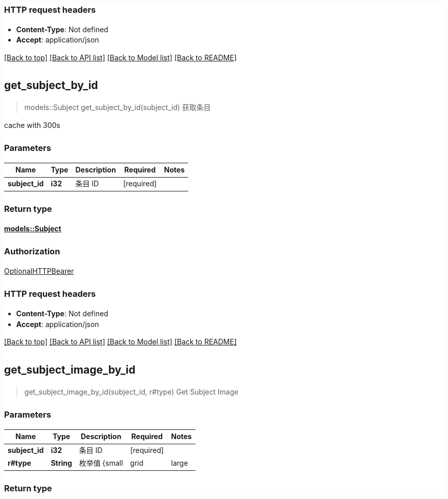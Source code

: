 ### HTTP request headers

- **Content-Type**: Not defined
- **Accept**: application/json

[[Back to top]](#) [[Back to API list]](../README.md#documentation-for-api-endpoints) [[Back to Model list]](../README.md#documentation-for-models) [[Back to README]](../README.md)


## get_subject_by_id

> models::Subject get_subject_by_id(subject_id)
获取条目

cache with 300s

### Parameters


Name | Type | Description  | Required | Notes
------------- | ------------- | ------------- | ------------- | -------------
**subject_id** | **i32** | 条目 ID | [required] |

### Return type

[**models::Subject**](Subject.md)

### Authorization

[OptionalHTTPBearer](../README.md#OptionalHTTPBearer)

### HTTP request headers

- **Content-Type**: Not defined
- **Accept**: application/json

[[Back to top]](#) [[Back to API list]](../README.md#documentation-for-api-endpoints) [[Back to Model list]](../README.md#documentation-for-models) [[Back to README]](../README.md)


## get_subject_image_by_id

> get_subject_image_by_id(subject_id, r#type)
Get Subject Image

### Parameters


Name | Type | Description  | Required | Notes
------------- | ------------- | ------------- | ------------- | -------------
**subject_id** | **i32** | 条目 ID | [required] |
**r#type** | **String** | 枚举值 {small|grid|large|medium|common} | [required] |

### Return type
